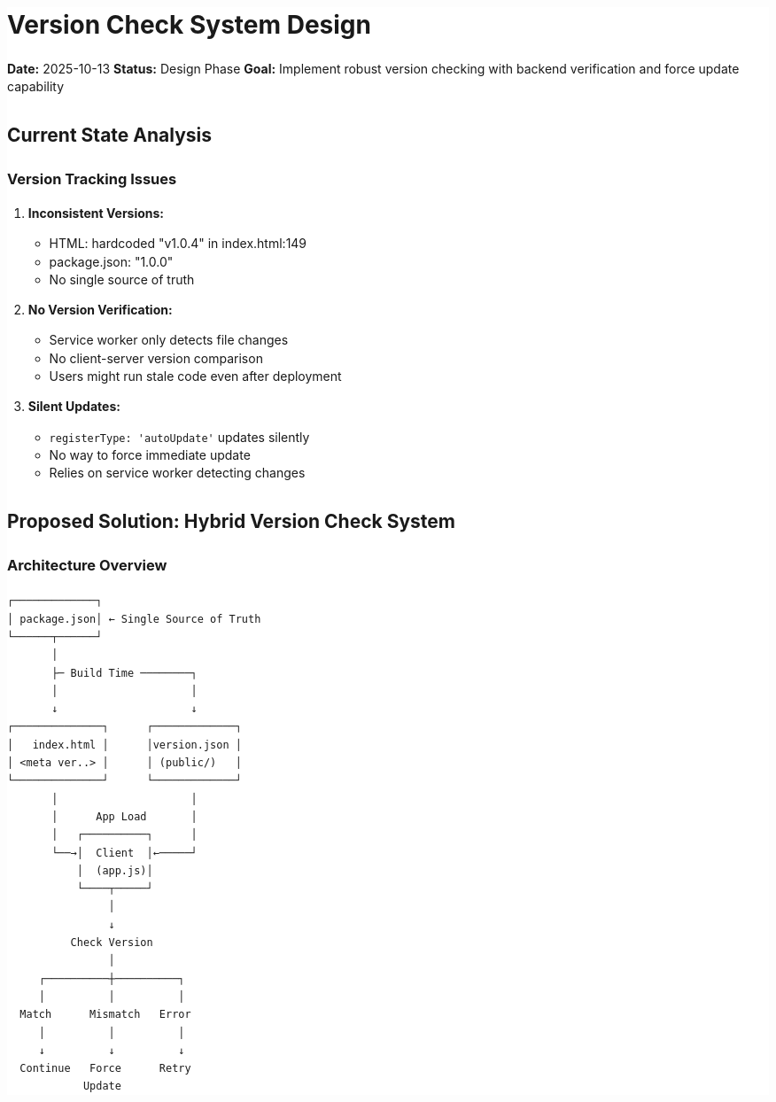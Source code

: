 # Version Check System Design

**Date:** 2025-10-13
**Status:** Design Phase
**Goal:** Implement robust version checking with backend verification and force update capability

## Current State Analysis

### Version Tracking Issues

1. **Inconsistent Versions:**
    - HTML: hardcoded "v1.0.4" in index.html:149
    - package.json: "1.0.0"
    - No single source of truth

2. **No Version Verification:**
    - Service worker only detects file changes
    - No client-server version comparison
    - Users might run stale code even after deployment

3. **Silent Updates:**
    - `registerType: 'autoUpdate'` updates silently
    - No way to force immediate update
    - Relies on service worker detecting changes

## Proposed Solution: Hybrid Version Check System

### Architecture Overview

```
┌─────────────┐
│ package.json│ ← Single Source of Truth
└──────┬──────┘
       │
       ├─ Build Time ────────┐
       │                     │
       ↓                     ↓
┌──────────────┐      ┌─────────────┐
│   index.html │      │version.json │
│ <meta ver..> │      │ (public/)   │
└──────────────┘      └─────────────┘
       │                     │
       │      App Load       │
       │   ┌──────────┐      │
       └──→│  Client  │←─────┘
           │  (app.js)│
           └────┬─────┘
                │
                ↓
          Check Version
                │
     ┌──────────┼──────────┐
     │          │          │
  Match      Mismatch   Error
     │          │          │
     ↓          ↓          ↓
  Continue   Force      Retry
            Update

```
